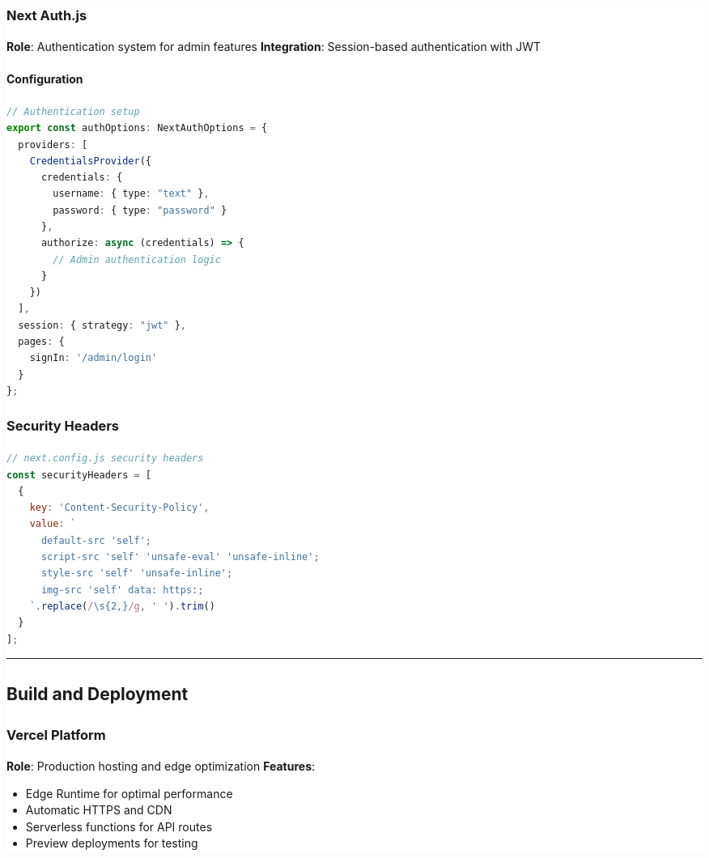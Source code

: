 ### Next Auth.js

**Role**: Authentication system for admin features
**Integration**: Session-based authentication with JWT

#### Configuration
```typescript
// Authentication setup
export const authOptions: NextAuthOptions = {
  providers: [
    CredentialsProvider({
      credentials: {
        username: { type: "text" },
        password: { type: "password" }
      },
      authorize: async (credentials) => {
        // Admin authentication logic
      }
    })
  ],
  session: { strategy: "jwt" },
  pages: {
    signIn: '/admin/login'
  }
};
```

### Security Headers
```javascript
// next.config.js security headers
const securityHeaders = [
  {
    key: 'Content-Security-Policy',
    value: `
      default-src 'self';
      script-src 'self' 'unsafe-eval' 'unsafe-inline';
      style-src 'self' 'unsafe-inline';
      img-src 'self' data: https:;
    `.replace(/\s{2,}/g, ' ').trim()
  }
];
```

---

## Build and Deployment

### Vercel Platform

**Role**: Production hosting and edge optimization
**Features**: 
- Edge Runtime for optimal performance
- Automatic HTTPS and CDN
- Serverless functions for API routes
- Preview deployments for testing
